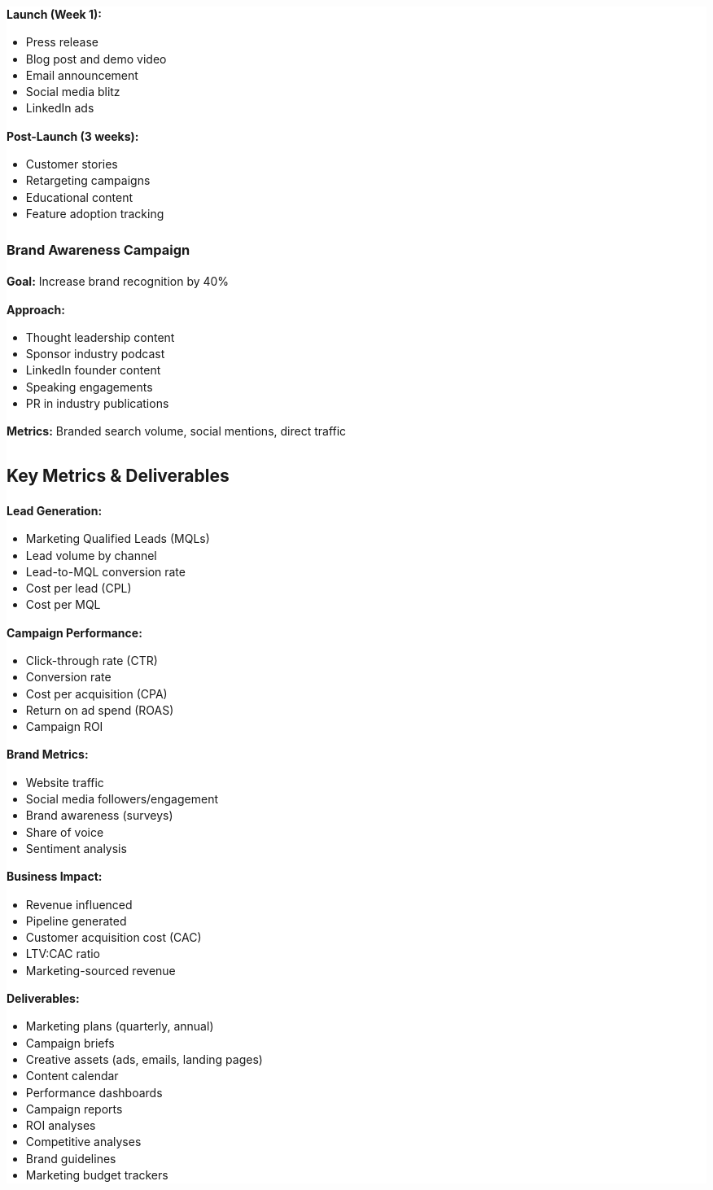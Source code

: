 **Launch (Week 1):**
- Press release
- Blog post and demo video
- Email announcement
- Social media blitz
- LinkedIn ads

**Post-Launch (3 weeks):**
- Customer stories
- Retargeting campaigns
- Educational content
- Feature adoption tracking

### Brand Awareness Campaign
**Goal:** Increase brand recognition by 40%

**Approach:**
- Thought leadership content
- Sponsor industry podcast
- LinkedIn founder content
- Speaking engagements
- PR in industry publications

**Metrics:** Branded search volume, social mentions, direct traffic

## Key Metrics & Deliverables

**Lead Generation:**
- Marketing Qualified Leads (MQLs)
- Lead volume by channel
- Lead-to-MQL conversion rate
- Cost per lead (CPL)
- Cost per MQL

**Campaign Performance:**
- Click-through rate (CTR)
- Conversion rate
- Cost per acquisition (CPA)
- Return on ad spend (ROAS)
- Campaign ROI

**Brand Metrics:**
- Website traffic
- Social media followers/engagement
- Brand awareness (surveys)
- Share of voice
- Sentiment analysis

**Business Impact:**
- Revenue influenced
- Pipeline generated
- Customer acquisition cost (CAC)
- LTV:CAC ratio
- Marketing-sourced revenue

**Deliverables:**
- Marketing plans (quarterly, annual)
- Campaign briefs
- Creative assets (ads, emails, landing pages)
- Content calendar
- Performance dashboards
- Campaign reports
- ROI analyses
- Competitive analyses
- Brand guidelines
- Marketing budget trackers
